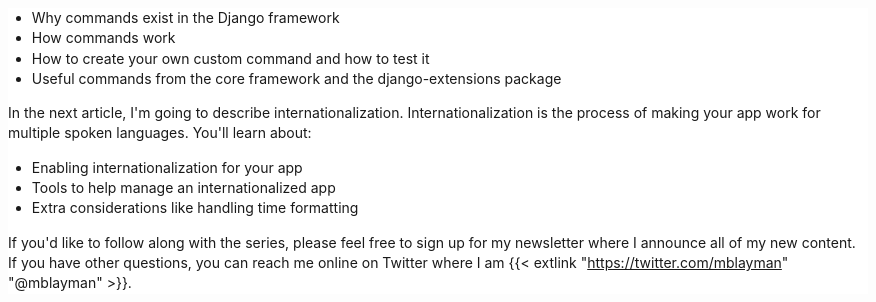 * Why commands exist in the Django framework
* How commands work
* How to create your own custom command and how to test it
* Useful commands from the core framework and the django-extensions package

In the next article,
I'm going to describe internationalization.
Internationalization is the process
of making your app work for multiple spoken languages.
You'll learn about:

* Enabling internationalization for your app
* Tools to help manage an internationalized app
* Extra considerations like handling time formatting

If you'd like to follow along
with the series,
please feel free to sign up
for my newsletter
where I announce all of my new content.
If you have other questions,
you can reach me online
on Twitter
where I am
{{< extlink "https://twitter.com/mblayman" "@mblayman" >}}.
